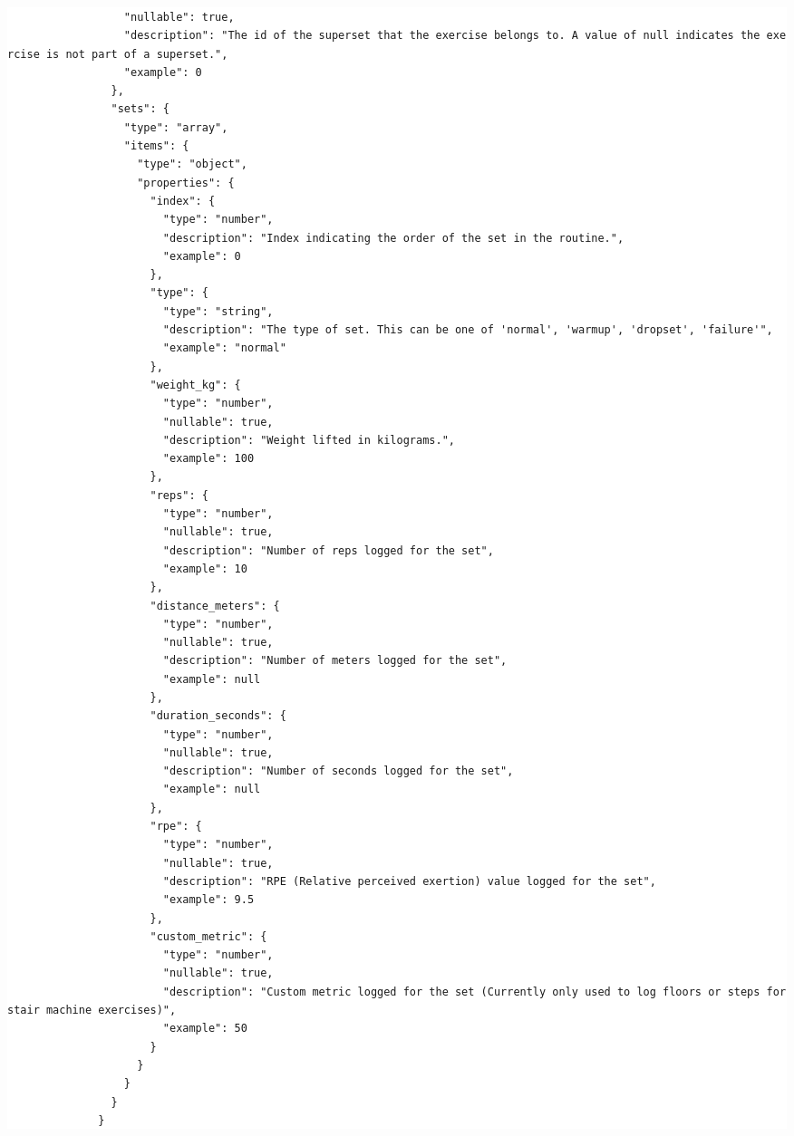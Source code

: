 ```
                  "nullable": true,
                  "description": "The id of the superset that the exercise belongs to. A value of null indicates the exercise is not part of a superset.",
                  "example": 0
                },
                "sets": {
                  "type": "array",
                  "items": {
                    "type": "object",
                    "properties": {
                      "index": {
                        "type": "number",
                        "description": "Index indicating the order of the set in the routine.",
                        "example": 0
                      },
                      "type": {
                        "type": "string",
                        "description": "The type of set. This can be one of 'normal', 'warmup', 'dropset', 'failure'",
                        "example": "normal"
                      },
                      "weight_kg": {
                        "type": "number",
                        "nullable": true,
                        "description": "Weight lifted in kilograms.",
                        "example": 100
                      },
                      "reps": {
                        "type": "number",
                        "nullable": true,
                        "description": "Number of reps logged for the set",
                        "example": 10
                      },
                      "distance_meters": {
                        "type": "number",
                        "nullable": true,
                        "description": "Number of meters logged for the set",
                        "example": null
                      },
                      "duration_seconds": {
                        "type": "number",
                        "nullable": true,
                        "description": "Number of seconds logged for the set",
                        "example": null
                      },
                      "rpe": {
                        "type": "number",
                        "nullable": true,
                        "description": "RPE (Relative perceived exertion) value logged for the set",
                        "example": 9.5
                      },
                      "custom_metric": {
                        "type": "number",
                        "nullable": true,
                        "description": "Custom metric logged for the set (Currently only used to log floors or steps for stair machine exercises)",
                        "example": 50
                      }
                    }
                  }
                }
              }
```